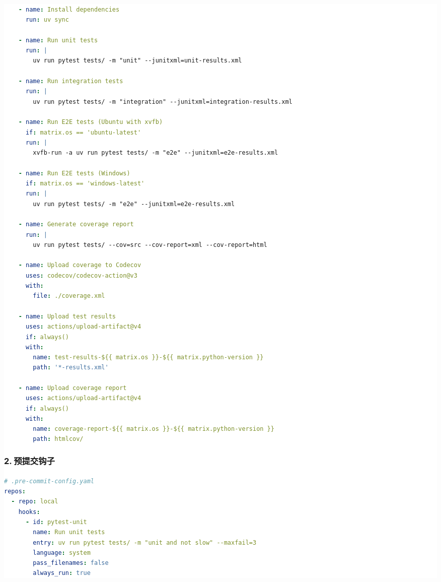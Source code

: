 ```yaml
    - name: Install dependencies
      run: uv sync
      
    - name: Run unit tests
      run: |
        uv run pytest tests/ -m "unit" --junitxml=unit-results.xml
        
    - name: Run integration tests
      run: |
        uv run pytest tests/ -m "integration" --junitxml=integration-results.xml
        
    - name: Run E2E tests (Ubuntu with xvfb)
      if: matrix.os == 'ubuntu-latest'
      run: |
        xvfb-run -a uv run pytest tests/ -m "e2e" --junitxml=e2e-results.xml
        
    - name: Run E2E tests (Windows)
      if: matrix.os == 'windows-latest'
      run: |
        uv run pytest tests/ -m "e2e" --junitxml=e2e-results.xml
        
    - name: Generate coverage report
      run: |
        uv run pytest tests/ --cov=src --cov-report=xml --cov-report=html
        
    - name: Upload coverage to Codecov
      uses: codecov/codecov-action@v3
      with:
        file: ./coverage.xml
        
    - name: Upload test results
      uses: actions/upload-artifact@v4
      if: always()
      with:
        name: test-results-${{ matrix.os }}-${{ matrix.python-version }}
        path: '*-results.xml'
        
    - name: Upload coverage report
      uses: actions/upload-artifact@v4
      if: always()
      with:
        name: coverage-report-${{ matrix.os }}-${{ matrix.python-version }}
        path: htmlcov/
```

### 2. 预提交钩子

```yaml
# .pre-commit-config.yaml
repos:
  - repo: local
    hooks:
      - id: pytest-unit
        name: Run unit tests
        entry: uv run pytest tests/ -m "unit and not slow" --maxfail=3
        language: system
        pass_filenames: false
        always_run: true
```
